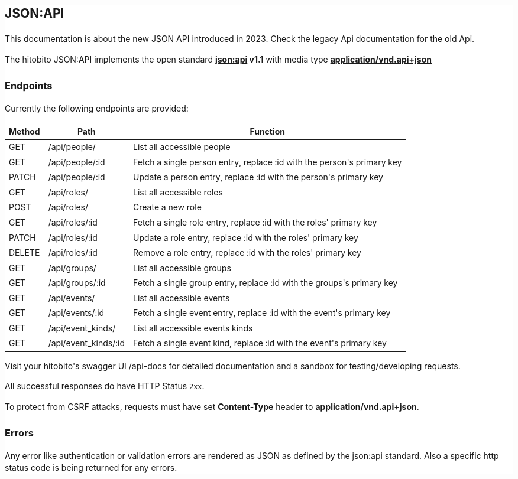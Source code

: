 ## JSON:API

This documentation is about the new JSON API introduced in 2023. Check the [legacy Api documentation](rest_api.md) for the old Api.

The hitobito JSON:API implements the open standard **[json:api](https://jsonapi.org) v1.1** with media type **[application/vnd.api+json](http://www.iana.org/assignments/media-types/application/vnd.api+json)**

### Endpoints

Currently the following endpoints are provided:

| Method | Path                 | Function                                                               |
| ------ | -------------------- | ---------------------------------------------------------------------- |
| GET    | /api/people/         | List all accessible people                                             |
| GET    | /api/people/:id      | Fetch a single person entry, replace :id with the person's primary key |
| PATCH  | /api/people/:id      | Update a person entry, replace :id with the person's primary key       |
| GET    | /api/roles/          | List all accessible roles                                              |
| POST   | /api/roles/          | Create a new role                                                      |
| GET    | /api/roles/:id       | Fetch a single role entry, replace :id with the roles' primary key     |
| PATCH  | /api/roles/:id       | Update a role entry, replace :id with the roles' primary key           |
| DELETE | /api/roles/:id       | Remove a role entry, replace :id with the roles' primary key           |
| GET    | /api/groups/         | List all accessible groups                                             |
| GET    | /api/groups/:id      | Fetch a single group entry, replace :id with the groups's primary key  |
| GET    | /api/events/         | List all accessible events                                             |
| GET    | /api/events/:id      | Fetch a single event entry, replace :id with the event's primary key   |
| GET    | /api/event_kinds/    | List all accessible events kinds                                       |
| GET    | /api/event_kinds/:id | Fetch a single event kind, replace :id with the event's primary key    |

Visit your hitobito's swagger UI [/api-docs](/api-docs) for detailed documentation and a sandbox for testing/developing requests.

All successful responses do have HTTP Status `2xx`.

To protect from CSRF attacks, requests must have set **Content-Type** header to **application/vnd.api+json**.

### Errors

Any error like authentication or validation errors are rendered as JSON as defined by the [json:api](https://jsonapi.org/format/#errors) standard. Also a specific http status code is being returned for any errors.
